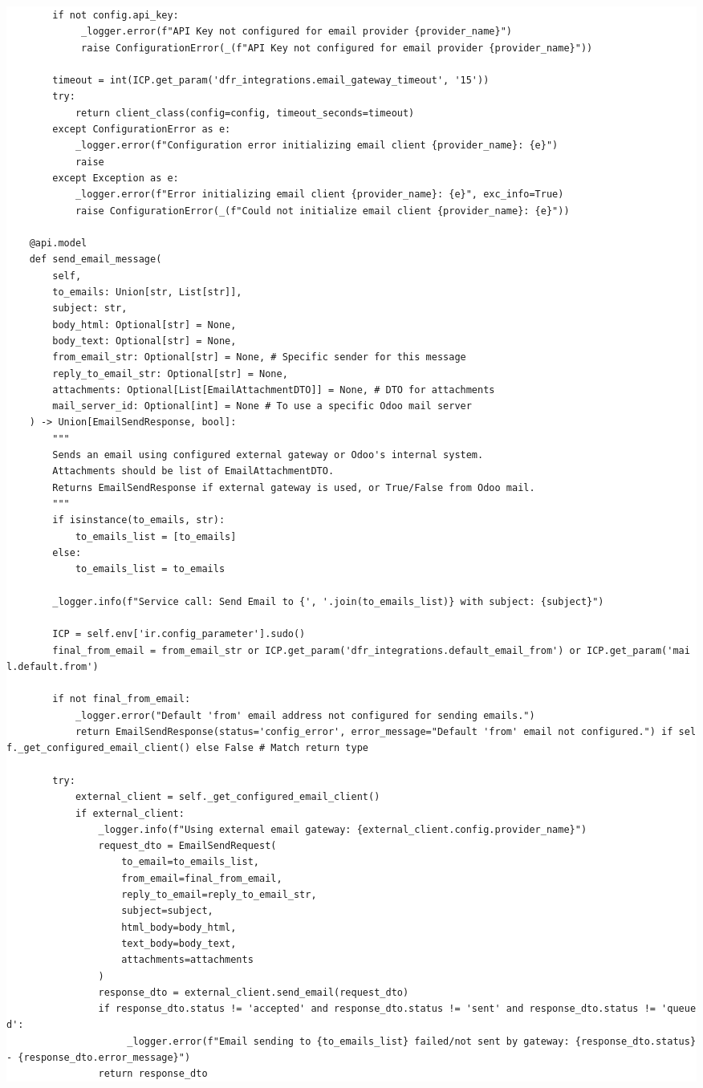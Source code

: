             if not config.api_key:
                 _logger.error(f"API Key not configured for email provider {provider_name}")
                 raise ConfigurationError(_(f"API Key not configured for email provider {provider_name}"))

            timeout = int(ICP.get_param('dfr_integrations.email_gateway_timeout', '15'))
            try:
                return client_class(config=config, timeout_seconds=timeout)
            except ConfigurationError as e:
                _logger.error(f"Configuration error initializing email client {provider_name}: {e}")
                raise
            except Exception as e:
                _logger.error(f"Error initializing email client {provider_name}: {e}", exc_info=True)
                raise ConfigurationError(_(f"Could not initialize email client {provider_name}: {e}"))

        @api.model
        def send_email_message(
            self,
            to_emails: Union[str, List[str]],
            subject: str,
            body_html: Optional[str] = None,
            body_text: Optional[str] = None,
            from_email_str: Optional[str] = None, # Specific sender for this message
            reply_to_email_str: Optional[str] = None,
            attachments: Optional[List[EmailAttachmentDTO]] = None, # DTO for attachments
            mail_server_id: Optional[int] = None # To use a specific Odoo mail server
        ) -> Union[EmailSendResponse, bool]:
            """
            Sends an email using configured external gateway or Odoo's internal system.
            Attachments should be list of EmailAttachmentDTO.
            Returns EmailSendResponse if external gateway is used, or True/False from Odoo mail.
            """
            if isinstance(to_emails, str):
                to_emails_list = [to_emails]
            else:
                to_emails_list = to_emails

            _logger.info(f"Service call: Send Email to {', '.join(to_emails_list)} with subject: {subject}")
            
            ICP = self.env['ir.config_parameter'].sudo()
            final_from_email = from_email_str or ICP.get_param('dfr_integrations.default_email_from') or ICP.get_param('mail.default.from')
            
            if not final_from_email:
                _logger.error("Default 'from' email address not configured for sending emails.")
                return EmailSendResponse(status='config_error', error_message="Default 'from' email not configured.") if self._get_configured_email_client() else False # Match return type

            try:
                external_client = self._get_configured_email_client()
                if external_client:
                    _logger.info(f"Using external email gateway: {external_client.config.provider_name}")
                    request_dto = EmailSendRequest(
                        to_email=to_emails_list,
                        from_email=final_from_email,
                        reply_to_email=reply_to_email_str,
                        subject=subject,
                        html_body=body_html,
                        text_body=body_text,
                        attachments=attachments
                    )
                    response_dto = external_client.send_email(request_dto)
                    if response_dto.status != 'accepted' and response_dto.status != 'sent' and response_dto.status != 'queued':
                         _logger.error(f"Email sending to {to_emails_list} failed/not sent by gateway: {response_dto.status} - {response_dto.error_message}")
                    return response_dto